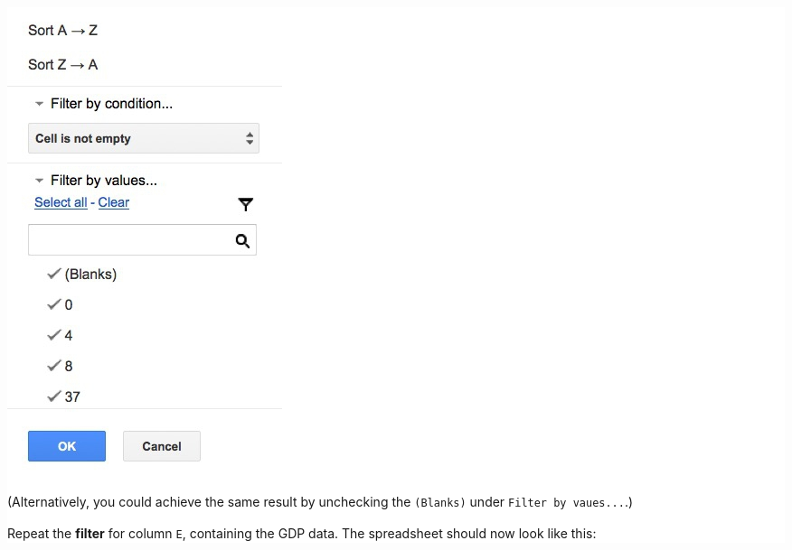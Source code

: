 ![](./img/class3_3.jpg)

(Alternatively, you could achieve the same result by unchecking the `(Blanks)` under `Filter by vaues...`.)

Repeat the **filter** for column `E`, containing the GDP data. The spreadsheet should now look like this:
